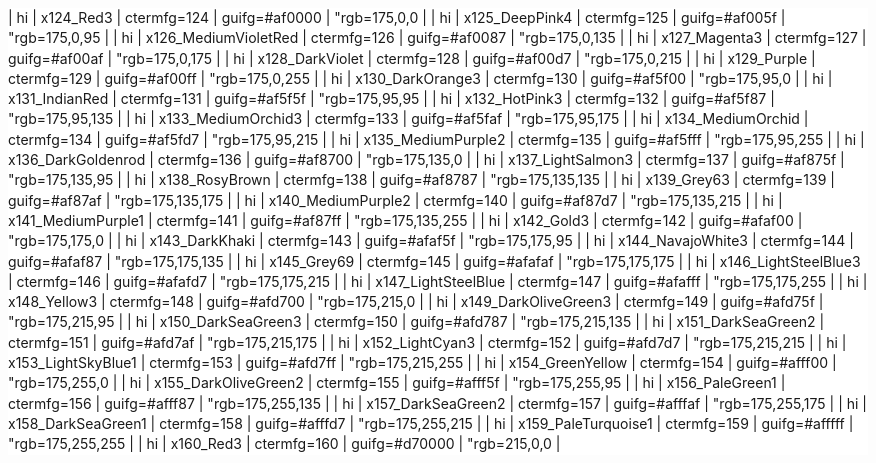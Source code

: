 | hi  |  x124_Red3              |  ctermfg=124  |  guifg=#af0000   |  "rgb=175,0,0       |
| hi  |  x125_DeepPink4         |  ctermfg=125  |  guifg=#af005f   |  "rgb=175,0,95      |
| hi  |  x126_MediumVioletRed   |  ctermfg=126  |  guifg=#af0087   |  "rgb=175,0,135     |
| hi  |  x127_Magenta3          |  ctermfg=127  |  guifg=#af00af   |  "rgb=175,0,175     |
| hi  |  x128_DarkViolet        |  ctermfg=128  |  guifg=#af00d7   |  "rgb=175,0,215     |
| hi  |  x129_Purple            |  ctermfg=129  |  guifg=#af00ff   |  "rgb=175,0,255     |
| hi  |  x130_DarkOrange3       |  ctermfg=130  |  guifg=#af5f00   |  "rgb=175,95,0      |
| hi  |  x131_IndianRed         |  ctermfg=131  |  guifg=#af5f5f   |  "rgb=175,95,95     |
| hi  |  x132_HotPink3          |  ctermfg=132  |  guifg=#af5f87   |  "rgb=175,95,135    |
| hi  |  x133_MediumOrchid3     |  ctermfg=133  |  guifg=#af5faf   |  "rgb=175,95,175    |
| hi  |  x134_MediumOrchid      |  ctermfg=134  |  guifg=#af5fd7   |  "rgb=175,95,215    |
| hi  |  x135_MediumPurple2     |  ctermfg=135  |  guifg=#af5fff   |  "rgb=175,95,255    |
| hi  |  x136_DarkGoldenrod     |  ctermfg=136  |  guifg=#af8700   |  "rgb=175,135,0     |
| hi  |  x137_LightSalmon3      |  ctermfg=137  |  guifg=#af875f   |  "rgb=175,135,95    |
| hi  |  x138_RosyBrown         |  ctermfg=138  |  guifg=#af8787   |  "rgb=175,135,135   |
| hi  |  x139_Grey63            |  ctermfg=139  |  guifg=#af87af   |  "rgb=175,135,175   |
| hi  |  x140_MediumPurple2     |  ctermfg=140  |  guifg=#af87d7   |  "rgb=175,135,215   |
| hi  |  x141_MediumPurple1     |  ctermfg=141  |  guifg=#af87ff   |  "rgb=175,135,255   |
| hi  |  x142_Gold3             |  ctermfg=142  |  guifg=#afaf00   |  "rgb=175,175,0     |
| hi  |  x143_DarkKhaki         |  ctermfg=143  |  guifg=#afaf5f   |  "rgb=175,175,95    |
| hi  |  x144_NavajoWhite3      |  ctermfg=144  |  guifg=#afaf87   |  "rgb=175,175,135   |
| hi  |  x145_Grey69            |  ctermfg=145  |  guifg=#afafaf   |  "rgb=175,175,175   |
| hi  |  x146_LightSteelBlue3   |  ctermfg=146  |  guifg=#afafd7   |  "rgb=175,175,215   |
| hi  |  x147_LightSteelBlue    |  ctermfg=147  |  guifg=#afafff   |  "rgb=175,175,255   |
| hi  |  x148_Yellow3           |  ctermfg=148  |  guifg=#afd700   |  "rgb=175,215,0     |
| hi  |  x149_DarkOliveGreen3   |  ctermfg=149  |  guifg=#afd75f   |  "rgb=175,215,95    |
| hi  |  x150_DarkSeaGreen3     |  ctermfg=150  |  guifg=#afd787   |  "rgb=175,215,135   |
| hi  |  x151_DarkSeaGreen2     |  ctermfg=151  |  guifg=#afd7af   |  "rgb=175,215,175   |
| hi  |  x152_LightCyan3        |  ctermfg=152  |  guifg=#afd7d7   |  "rgb=175,215,215   |
| hi  |  x153_LightSkyBlue1     |  ctermfg=153  |  guifg=#afd7ff   |  "rgb=175,215,255   |
| hi  |  x154_GreenYellow       |  ctermfg=154  |  guifg=#afff00   |  "rgb=175,255,0     |
| hi  |  x155_DarkOliveGreen2   |  ctermfg=155  |  guifg=#afff5f   |  "rgb=175,255,95    |
| hi  |  x156_PaleGreen1        |  ctermfg=156  |  guifg=#afff87   |  "rgb=175,255,135   |
| hi  |  x157_DarkSeaGreen2     |  ctermfg=157  |  guifg=#afffaf   |  "rgb=175,255,175   |
| hi  |  x158_DarkSeaGreen1     |  ctermfg=158  |  guifg=#afffd7   |  "rgb=175,255,215   |
| hi  |  x159_PaleTurquoise1    |  ctermfg=159  |  guifg=#afffff   |  "rgb=175,255,255   |
| hi  |  x160_Red3              |  ctermfg=160  |  guifg=#d70000   |  "rgb=215,0,0       |